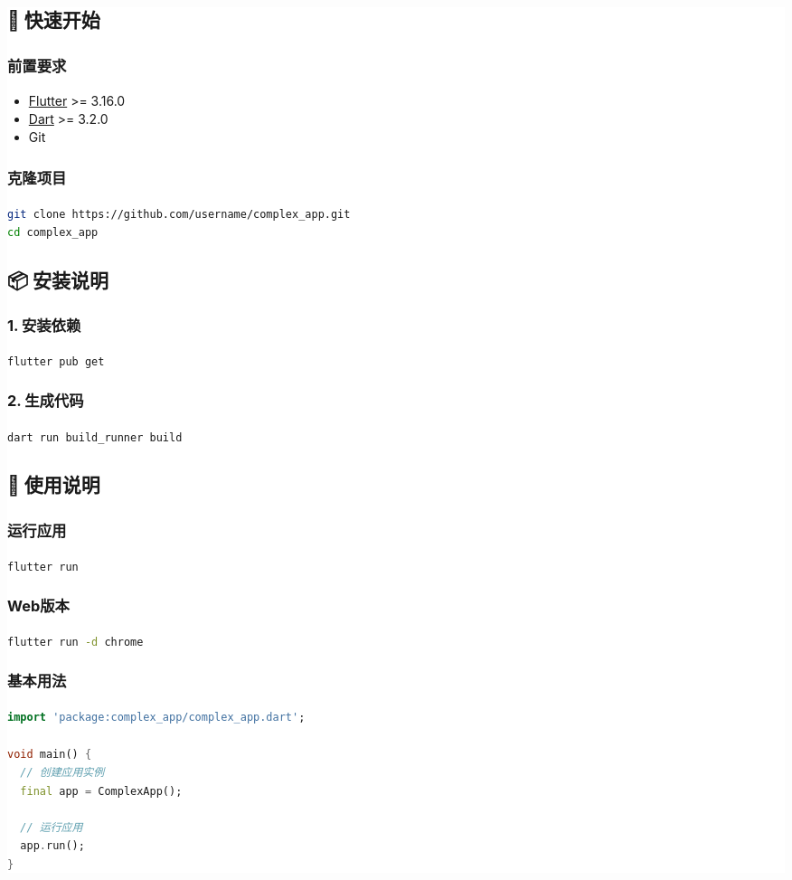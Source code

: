 ## 🚀 快速开始

### 前置要求

- [Flutter](https://flutter.dev/) >= 3.16.0
- [Dart](https://dart.dev/) >= 3.2.0
- Git

### 克隆项目

```bash
git clone https://github.com/username/complex_app.git
cd complex_app
```

## 📦 安装说明

### 1. 安装依赖

```bash
flutter pub get
```

### 2. 生成代码

```bash
dart run build_runner build
```

## 🎯 使用说明

### 运行应用

```bash
flutter run
```

### Web版本

```bash
flutter run -d chrome
```

### 基本用法

```dart
import 'package:complex_app/complex_app.dart';

void main() {
  // 创建应用实例
  final app = ComplexApp();
  
  // 运行应用
  app.run();
}
```
